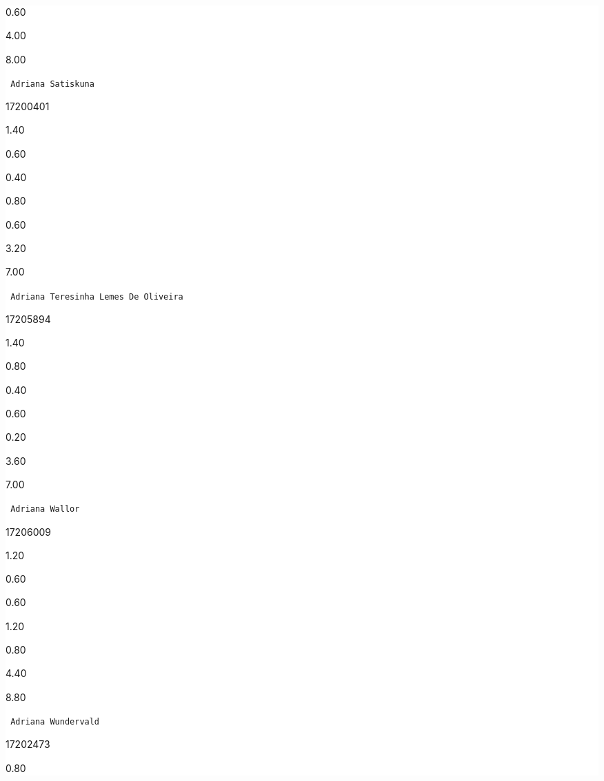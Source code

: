    0.60

   4.00

   8.00

     Adriana Satiskuna 

   17200401

   1.40

   0.60

   0.40

   0.80

   0.60

   3.20

   7.00

     Adriana Teresinha Lemes De Oliveira 

   17205894

   1.40

   0.80

   0.40

   0.60

   0.20

   3.60

   7.00

     Adriana Wallor 

   17206009

   1.20

   0.60

   0.60

   1.20

   0.80

   4.40

   8.80

     Adriana Wundervald 

   17202473

   0.80
